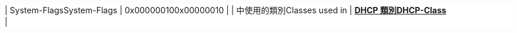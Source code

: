 | <span data-ttu-id="b0760-263">System-Flags</span><span class="sxs-lookup"><span data-stu-id="b0760-263">System-Flags</span></span>           | <span data-ttu-id="b0760-264">0x00000010</span><span class="sxs-lookup"><span data-stu-id="b0760-264">0x00000010</span></span>                                   |
| <span data-ttu-id="b0760-265">中使用的類別</span><span class="sxs-lookup"><span data-stu-id="b0760-265">Classes used in</span></span>        | [<span data-ttu-id="b0760-266">**DHCP 類別**</span><span class="sxs-lookup"><span data-stu-id="b0760-266">**DHCP-Class**</span></span>](c-dhcpclass.md)<br/> |



 

 





